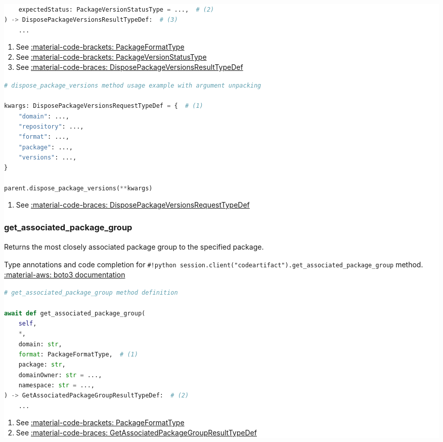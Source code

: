 ```python
    expectedStatus: PackageVersionStatusType = ...,  # (2)
) -> DisposePackageVersionsResultTypeDef:  # (3)
    ...
```

1. See [:material-code-brackets: PackageFormatType](./literals.md#packageformattype)
2. See [:material-code-brackets: PackageVersionStatusType](./literals.md#packageversionstatustype)
3. See [:material-code-braces: DisposePackageVersionsResultTypeDef](./type_defs.md#disposepackageversionsresulttypedef)


```python
# dispose_package_versions method usage example with argument unpacking

kwargs: DisposePackageVersionsRequestTypeDef = {  # (1)
    "domain": ...,
    "repository": ...,
    "format": ...,
    "package": ...,
    "versions": ...,
}

parent.dispose_package_versions(**kwargs)
```

1. See [:material-code-braces: DisposePackageVersionsRequestTypeDef](./type_defs.md#disposepackageversionsrequesttypedef)

### get\_associated\_package\_group

Returns the most closely associated package group to the specified package.

Type annotations and code completion for `#!python session.client("codeartifact").get_associated_package_group` method.
[:material-aws: boto3 documentation](https://boto3.amazonaws.com/v1/documentation/api/latest/reference/services/codeartifact.html#CodeArtifact.Client)

```python
# get_associated_package_group method definition

await def get_associated_package_group(
    self,
    *,
    domain: str,
    format: PackageFormatType,  # (1)
    package: str,
    domainOwner: str = ...,
    namespace: str = ...,
) -> GetAssociatedPackageGroupResultTypeDef:  # (2)
    ...
```

1. See [:material-code-brackets: PackageFormatType](./literals.md#packageformattype)
2. See [:material-code-braces: GetAssociatedPackageGroupResultTypeDef](./type_defs.md#getassociatedpackagegroupresulttypedef)
